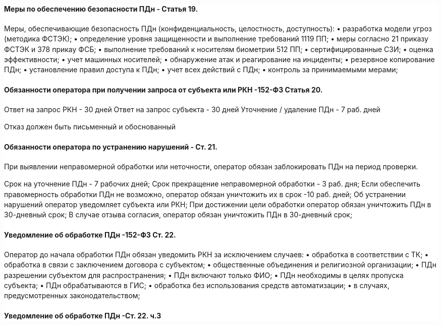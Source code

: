 #### Меры по обеспечению безопасности ПДн - Статья 19.

Меры, обеспечивающие безопасность ПДн (конфиденциальность, целостность, доступность):
•	разработка модели угроз (методика ФСТЭК);
•	определение уровня защищенности и выполнение требований 1119 ПП;
•	меры согласно 21 приказу ФСТЭК и 378 прикау ФСБ;
•	выполнение требований к носителям биометрии 512 ПП;
•	сертифицированные СЗИ;
•	оценка эффективности;
•	учет машинных носителей;
•	обнаружение атак и реагирование на инциденты;
•	резервное копирование ПДн;
•	установление правил доступа к ПДн;
•	учет всех действий с ПДн;
•	контроль за принимаемыми мерами;

#### Обязанности оператора при получении запроса от субъекта или РКН -152-ФЗ Статья 20.

Ответ на запрос РКН - 30 дней
Ответ на запрос субъекта - 30 дней
Уточнение / удаление ПДн - 7 раб. дней

Отказ должен быть письменный и обоснованный

#### Обязанности оператора по устранению нарушений - Ст. 21.

При выявлении неправомерной обработки или неточности, оператор обязан заблокировать ПДн на период проверки.

Срок на уточнение ПДн - 7 рабочих дней;
Срок прекращение неправомерной обработки - 3 раб. дня;
Если обеспечить правомерность обработки ПДн не возможно, оператор обязан уничтожить их в срок -10 раб. дней;
Об устранении нарушений оператор уведомляет субъекта или РКН;
При достижении цели обработки оператор обязан уничтожить ПДн в 30-дневный срок;
В случае отзыва согласия, оператор обязан уничтожить ПДн в 30-дневный срок;

#### Уведомление об обработке ПДн -152-ФЗ Ст. 22.

Оператор до начала обработки ПДн обязан уведомить РКН за исключением случаев:
•	обработка в соответствии с ТК;
•	обработка в связи с заключением договора с субъектом;
•	общественные объединения и религиозной организации;
•	ПДн разрешении субъектом для распространения;
•	ПДн включают только ФИО;
•	ПДн необходимы в целях пропуска субъекта;
•	ПДн обрабатываются в ГИС;
•	обработка без использования средств автоматизации;
•	в случаях, предусмотренных законодательством;

#### Уведомление об обработке ПДн -Ст. 22. ч.З
